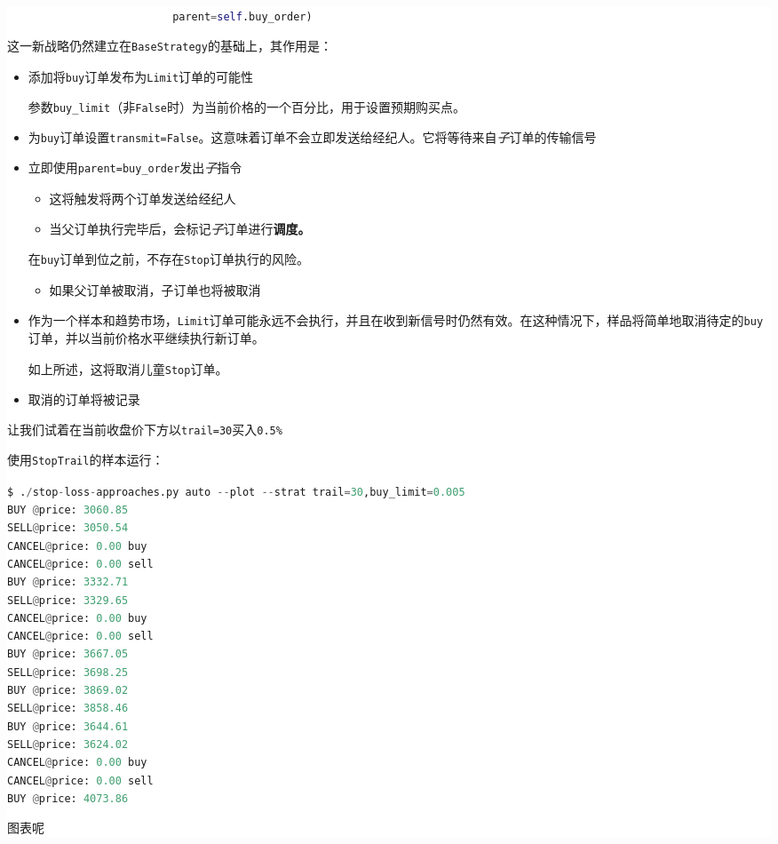 ```py
                          parent=self.buy_order) 
```

这一新战略仍然建立在`BaseStrategy`的基础上，其作用是：

*   添加将`buy`订单发布为`Limit`订单的可能性

    参数`buy_limit`（非`False`时）为当前价格的一个百分比，用于设置预期购买点。

*   为`buy`订单设置`transmit=False`。这意味着订单不会立即发送给经纪人。它将等待来自*子*订单的传输信号

*   立即使用`parent=buy_order`发出*子*指令

    *   这将触发将两个订单发送给经纪人

    *   当父订单执行完毕后，会标记*子*订单进行**调度。**

    在`buy`订单到位之前，不存在`Stop`订单执行的风险。

    *   如果父订单被取消，子订单也将被取消
*   作为一个样本和趋势市场，`Limit`订单可能永远不会执行，并且在收到新信号时仍然有效。在这种情况下，样品将简单地取消待定的`buy`订单，并以当前价格水平继续执行新订单。

    如上所述，这将取消儿童`Stop`订单。

*   取消的订单将被记录

让我们试着在当前收盘价下方以`trail=30`买入`0.5%`

使用`StopTrail`的样本运行：

```py
$ ./stop-loss-approaches.py auto --plot --strat trail=30,buy_limit=0.005
BUY @price: 3060.85
SELL@price: 3050.54
CANCEL@price: 0.00 buy
CANCEL@price: 0.00 sell
BUY @price: 3332.71
SELL@price: 3329.65
CANCEL@price: 0.00 buy
CANCEL@price: 0.00 sell
BUY @price: 3667.05
SELL@price: 3698.25
BUY @price: 3869.02
SELL@price: 3858.46
BUY @price: 3644.61
SELL@price: 3624.02
CANCEL@price: 0.00 buy
CANCEL@price: 0.00 sell
BUY @price: 4073.86 
```

图表呢
